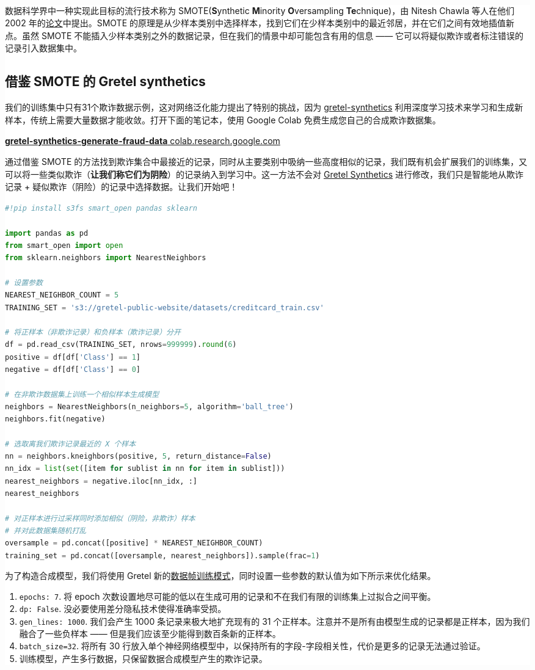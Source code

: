 数据科学界中一种实现此目标的流行技术称为 SMOTE(**S**ynthetic **M**inority **O**versampling **Te**chnique)，由 Nitesh Chawla 等人在他们 2002 年的[论文](https://arxiv.org/abs/1106.1813)中提出。SMOTE 的原理是从少样本类别中选择样本，找到它们在少样本类别中的最近邻居，并在它们之间有效地插值新点。虽然 SMOTE 不能插入少样本类别之外的数据记录，但在我们的情景中却可能包含有用的信息 —— 它可以将疑似欺诈或者标注错误的记录引入数据集中。

## 借鉴 SMOTE 的 Gretel synthetics

我们的训练集中只有31个欺诈数据示例，这对网络泛化能力提出了特别的挑战，因为 [gretel-synthetics](https://github.com/gretelai/gretel-synthetics) 利用深度学习技术来学习和生成新样本，传统上需要大量数据才能收敛。打开下面的笔记本，使用 Google Colab 免费生成您自己的合成欺诈数据集。

[**gretel-synthetics-generate-fraud-data**
colab.research.google.com](https://colab.research.google.com/github/gretelai/gretel-synthetics/blob/master/examples/research/synthetics_knn_generate.ipynb)

通过借鉴 SMOTE 的方法找到欺诈集合中最接近的记录，同时从主要类别中吸纳一些高度相似的记录，我们既有机会扩展我们的训练集，又可以将一些类似欺诈（**让我们称它们为阴险**）的记录纳入到学习中。这一方法不会对 [Gretel Synthetics](https://github.com/gretelai/gretel-synthetics) 进行修改，我们只是智能地从欺诈记录 + 疑似欺诈（阴险）的记录中选择数据。让我们开始吧！

```Python
#!pip install s3fs smart_open pandas sklearn

import pandas as pd
from smart_open import open
from sklearn.neighbors import NearestNeighbors

# 设置参数
NEAREST_NEIGHBOR_COUNT = 5
TRAINING_SET = 's3://gretel-public-website/datasets/creditcard_train.csv'

# 将正样本（非欺诈记录）和负样本（欺诈记录）分开
df = pd.read_csv(TRAINING_SET, nrows=999999).round(6)
positive = df[df['Class'] == 1]
negative = df[df['Class'] == 0]

# 在非欺诈数据集上训练一个相似样本生成模型
neighbors = NearestNeighbors(n_neighbors=5, algorithm='ball_tree')
neighbors.fit(negative)

# 选取离我们欺诈记录最近的 X 个样本
nn = neighbors.kneighbors(positive, 5, return_distance=False)
nn_idx = list(set([item for sublist in nn for item in sublist]))
nearest_neighbors = negative.iloc[nn_idx, :]
nearest_neighbors

# 对正样本进行过采样同时添加相似（阴险，非欺诈）样本
# 并对此数据集随机打乱
oversample = pd.concat([positive] * NEAREST_NEIGHBOR_COUNT)
training_set = pd.concat([oversample, nearest_neighbors]).sample(frac=1)
```

为了构造合成模型，我们将使用 Gretel 新的[数据帧训练模式](https://gretel-synthetics.readthedocs.io/en/stable/api/batch.html)，同时设置一些参数的默认值为如下所示来优化结果。

1. `epochs: 7`. 将 epoch 次数设置地尽可能的低以在生成可用的记录和不在我们有限的训练集上过拟合之间平衡。
2. `dp: False`. 没必要使用差分隐私技术使得准确率受损。
3. `gen_lines: 1000`. 我们会产生 1000 条记录来极大地扩充现有的 31 个正样本。注意并不是所有由模型生成的记录都是正样本，因为我们融合了一些负样本 —— 但是我们应该至少能得到数百条新的正样本。
4. `batch_size=32`. 将所有 30 行放入单个神经网络模型中，以保持所有的字段-字段相关性，代价是更多的记录无法通过验证。
5. 训练模型，产生多行数据，只保留数据合成模型产生的欺诈记录。
